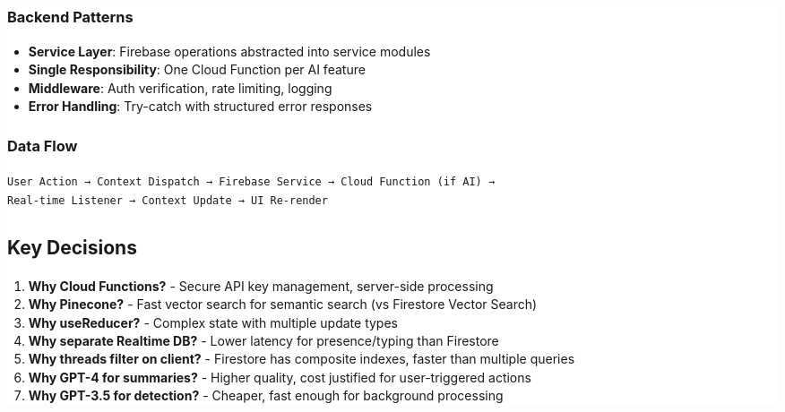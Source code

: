 ### Backend Patterns
- **Service Layer**: Firebase operations abstracted into service modules
- **Single Responsibility**: One Cloud Function per AI feature
- **Middleware**: Auth verification, rate limiting, logging
- **Error Handling**: Try-catch with structured error responses

### Data Flow
```
User Action → Context Dispatch → Firebase Service → Cloud Function (if AI) → 
Real-time Listener → Context Update → UI Re-render
```

## Key Decisions

1. **Why Cloud Functions?** - Secure API key management, server-side processing
2. **Why Pinecone?** - Fast vector search for semantic search (vs Firestore Vector Search)
3. **Why useReducer?** - Complex state with multiple update types
4. **Why separate Realtime DB?** - Lower latency for presence/typing than Firestore
5. **Why threads filter on client?** - Firestore has composite indexes, faster than multiple queries
6. **Why GPT-4 for summaries?** - Higher quality, cost justified for user-triggered actions
7. **Why GPT-3.5 for detection?** - Cheaper, fast enough for background processing

